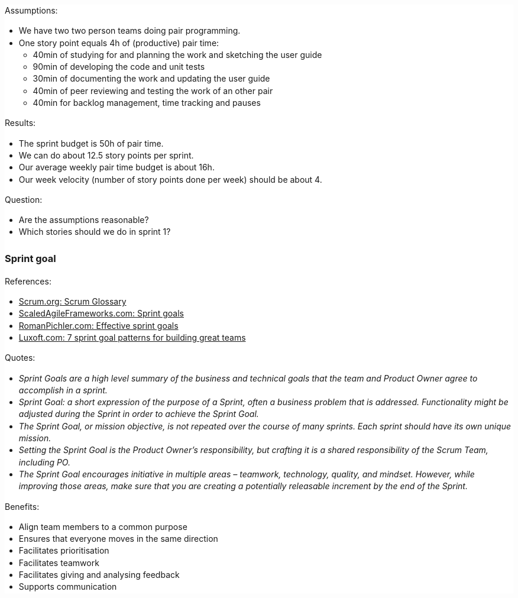 Assumptions:

- We have two two person teams doing pair programming.
- One story point equals 4h of (productive) pair time:
   - 40min of studying for and planning the work and sketching the user guide
   - 90min of developing the code and unit tests
   - 30min of documenting the work and updating the user guide
   - 40min of peer reviewing and testing the work of an other pair
   - 40min for backlog management, time tracking and pauses

Results:

- The sprint budget is 50h of pair time.
- We can do about 12.5 story points per sprint.
- Our average weekly pair time budget is about 16h.
- Our week velocity (number of story points done per week) should be about 4.

Question:

- Are the assumptions reasonable?
- Which stories should we do in sprint 1?

### Sprint goal

References:

- [Scrum.org: Scrum Glossary](https://www.scrum.org/Resources/Scrum-Glossary)
- [ScaledAgileFrameworks.com: Sprint goals](http://www.scaledagileframework.com/sprint-goals/)
- [RomanPichler.com: Effective sprint goals](http://www.romanpichler.com/blog/effective-sprint-goals/)
- [Luxoft.com: 7 sprint goal patterns for building great teams](http://www.luxoft.com/blog/vmoskalenko/7-sprint-goal-patterns-for-building-great-teams-part-one/)

Quotes:

- *Sprint Goals are a high level summary of the business and technical goals
  that the team and Product Owner agree to accomplish in a sprint.*
- *Sprint Goal: a short expression of the purpose of a Sprint, often a
  business problem that is addressed. Functionality might be adjusted during
  the Sprint in order to achieve the Sprint Goal.*
- *The Sprint Goal, or mission objective, is not repeated over the course of
  many sprints. Each sprint should have its own unique mission.*
- *Setting the Sprint Goal is the Product Owner’s responsibility, but
  crafting it is a shared responsibility of the Scrum Team, including PO.*
- *The Sprint Goal encourages initiative in multiple areas – teamwork,
  technology, quality, and mindset. However, while improving those areas,
  make sure that you are creating a potentially releasable increment by the
  end of the Sprint.*

Benefits:

- Align team members to a common purpose
- Ensures that everyone moves in the same direction
- Facilitates prioritisation
- Facilitates teamwork
- Facilitates giving and analysing feedback
- Supports communication
